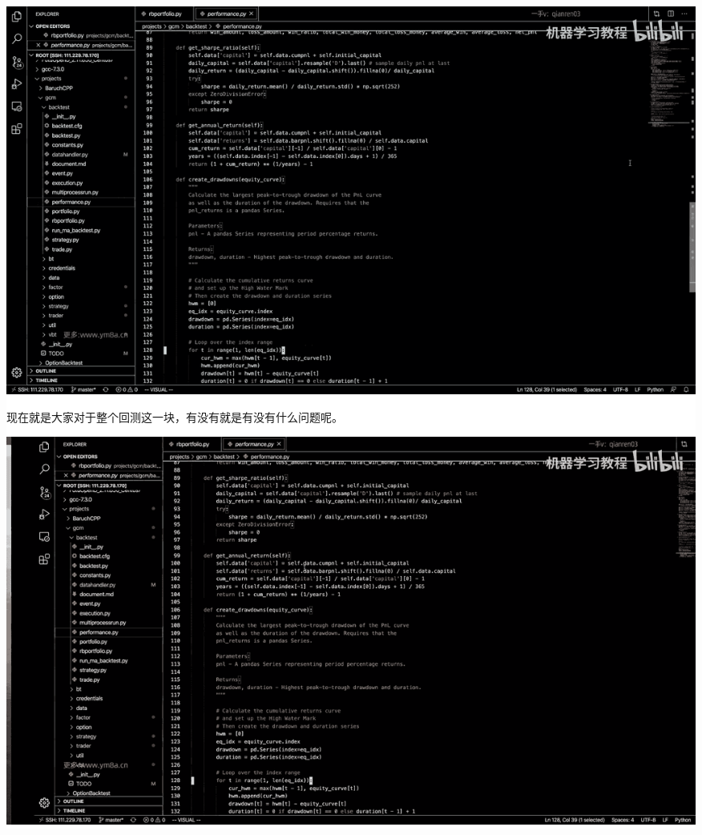 ![](img/c83b19ae506b5175edeccb02a6b80452_203.png)

现在就是大家对于整个回测这一块，有没有就是有没有什么问题呢。

![](img/c83b19ae506b5175edeccb02a6b80452_205.png)
